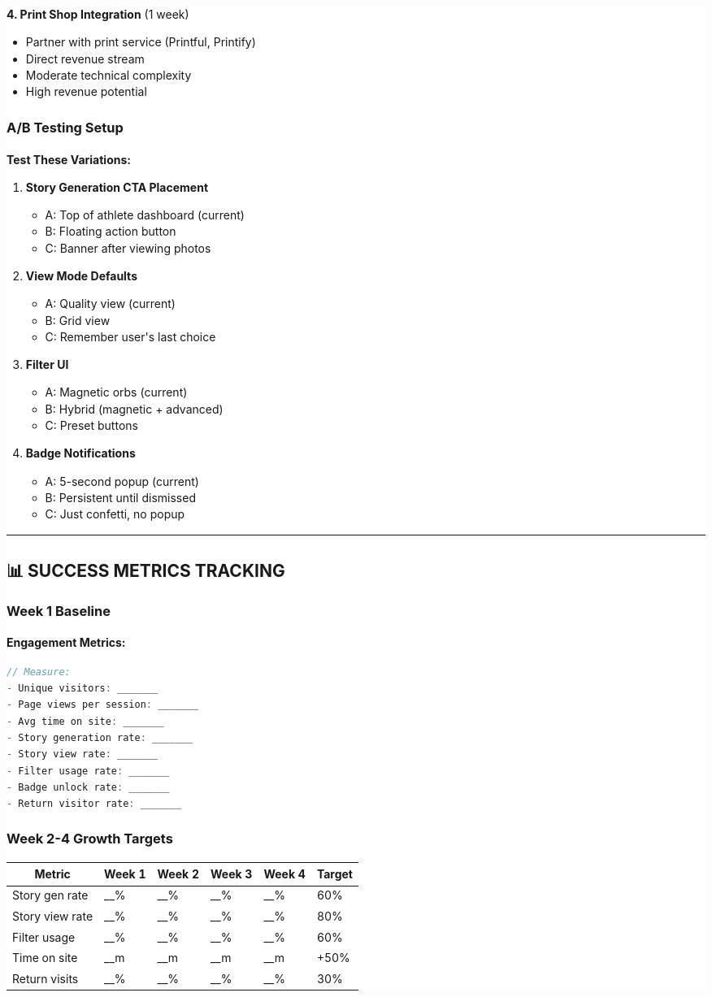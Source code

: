 **4. Print Shop Integration** (1 week)
- Partner with print service (Printful, Printify)
- Direct revenue stream
- Moderate technical complexity
- High revenue potential

### A/B Testing Setup

**Test These Variations:**

1. **Story Generation CTA Placement**
   - A: Top of athlete dashboard (current)
   - B: Floating action button
   - C: Banner after viewing photos

2. **View Mode Defaults**
   - A: Quality view (current)
   - B: Grid view
   - C: Remember user's last choice

3. **Filter UI**
   - A: Magnetic orbs (current)
   - B: Hybrid (magnetic + advanced)
   - C: Preset buttons

4. **Badge Notifications**
   - A: 5-second popup (current)
   - B: Persistent until dismissed
   - C: Just confetti, no popup

---

## 📊 SUCCESS METRICS TRACKING

### Week 1 Baseline

**Engagement Metrics:**
```javascript
// Measure:
- Unique visitors: _______
- Page views per session: _______
- Avg time on site: _______
- Story generation rate: _______
- Story view rate: _______
- Filter usage rate: _______
- Badge unlock rate: _______
- Return visitor rate: _______
```

### Week 2-4 Growth Targets

| Metric | Week 1 | Week 2 | Week 3 | Week 4 | Target |
|--------|--------|--------|--------|--------|--------|
| Story gen rate | __% | __% | __% | __% | 60% |
| Story view rate | __% | __% | __% | __% | 80% |
| Filter usage | __% | __% | __% | __% | 60% |
| Time on site | __m | __m | __m | __m | +50% |
| Return visits | __% | __% | __% | __% | 30% |
